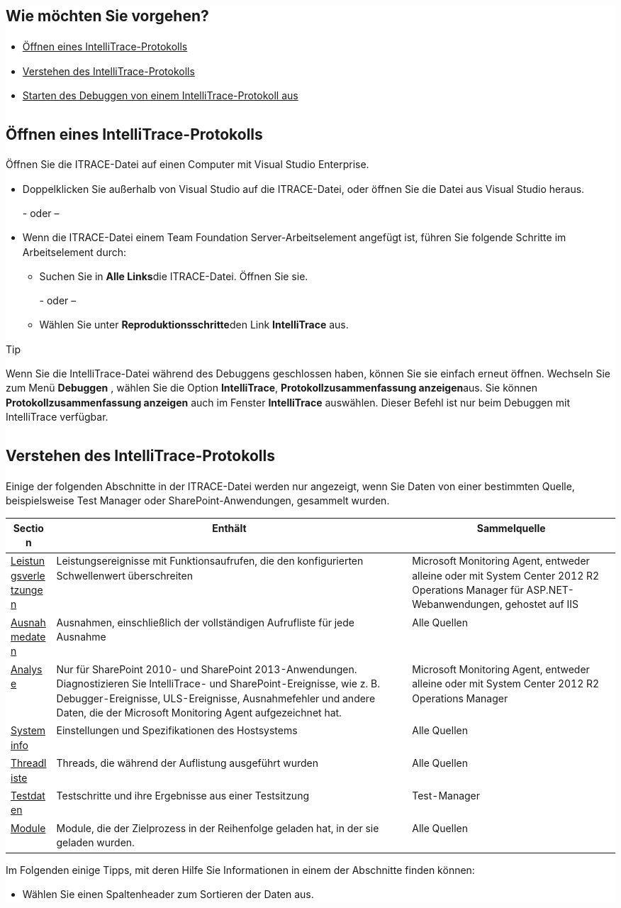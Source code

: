 ## <a name="GetStarted"></a> Wie möchten Sie vorgehen?  
  
- [Öffnen eines IntelliTrace-Protokolls](#Open)  
  
- [Verstehen des IntelliTrace-Protokolls](#Understand)  
  
- [Starten des Debuggen von einem IntelliTrace-Protokoll aus](#StartDebugging)  
  
## <a name="Open"></a> Öffnen eines IntelliTrace-Protokolls  
 Öffnen Sie die ITRACE-Datei auf einen Computer mit Visual Studio Enterprise.  
  
- Doppelklicken Sie außerhalb von Visual Studio auf die ITRACE-Datei, oder öffnen Sie die Datei aus Visual Studio heraus.  
  
     \- oder –  
  
- Wenn die ITRACE-Datei einem Team Foundation Server-Arbeitselement angefügt ist, führen Sie folgende Schritte im Arbeitselement durch:  
  
  - Suchen Sie in **Alle Links**die ITRACE-Datei. Öffnen Sie sie.  

    \- oder –  

  - Wählen Sie unter **Reproduktionsschritte**den Link **IntelliTrace** aus.  
  
> [!TIP]
> Wenn Sie die IntelliTrace-Datei während des Debuggens geschlossen haben, können Sie sie einfach erneut öffnen. Wechseln Sie zum Menü **Debuggen** , wählen Sie die Option **IntelliTrace**, **Protokollzusammenfassung anzeigen**aus. Sie können **Protokollzusammenfassung anzeigen** auch im Fenster **IntelliTrace** auswählen. Dieser Befehl ist nur beim Debuggen mit IntelliTrace verfügbar.  
  
## <a name="Understand"></a> Verstehen des IntelliTrace-Protokolls  
 Einige der folgenden Abschnitte in der ITRACE-Datei werden nur angezeigt, wenn Sie Daten von einer bestimmten Quelle, beispielsweise Test Manager oder SharePoint-Anwendungen, gesammelt wurden.  
  
|**Section**|**Enthält**|**Sammelquelle**|  
|-----------------|------------------|---------------------------|  
|[Leistungsverletzungen](#Performance)|Leistungsereignisse mit Funktionsaufrufen, die den konfigurierten Schwellenwert überschreiten|Microsoft Monitoring Agent, entweder alleine oder mit System Center 2012 R2 Operations Manager für ASP.NET-Webanwendungen, gehostet auf IIS|  
|[Ausnahmedaten](#ExceptionData)|Ausnahmen, einschließlich der vollständigen Aufrufliste für jede Ausnahme|Alle Quellen|  
|[Analyse](#Analysis)|Nur für SharePoint 2010- und SharePoint 2013-Anwendungen. Diagnostizieren Sie IntelliTrace- und SharePoint-Ereignisse, wie z. B. Debugger-Ereignisse, ULS-Ereignisse, Ausnahmefehler und andere Daten, die der Microsoft Monitoring Agent aufgezeichnet hat.|Microsoft Monitoring Agent, entweder alleine oder mit System Center 2012 R2 Operations Manager|  
|[Systeminfo](#SystemInfo)|Einstellungen und Spezifikationen des Hostsystems|Alle Quellen|  
|[Threadliste](#ThreadsList)|Threads, die während der Auflistung ausgeführt wurden|Alle Quellen|  
|[Testdaten](#TestData)|Testschritte und ihre Ergebnisse aus einer Testsitzung|Test-Manager|  
|[Module](#Modules)|Module, die der Zielprozess in der Reihenfolge geladen hat, in der sie geladen wurden.|Alle Quellen|  
  
 Im Folgenden einige Tipps, mit deren Hilfe Sie Informationen in einem der Abschnitte finden können:  
  
- Wählen Sie einen Spaltenheader zum Sortieren der Daten aus.  
  